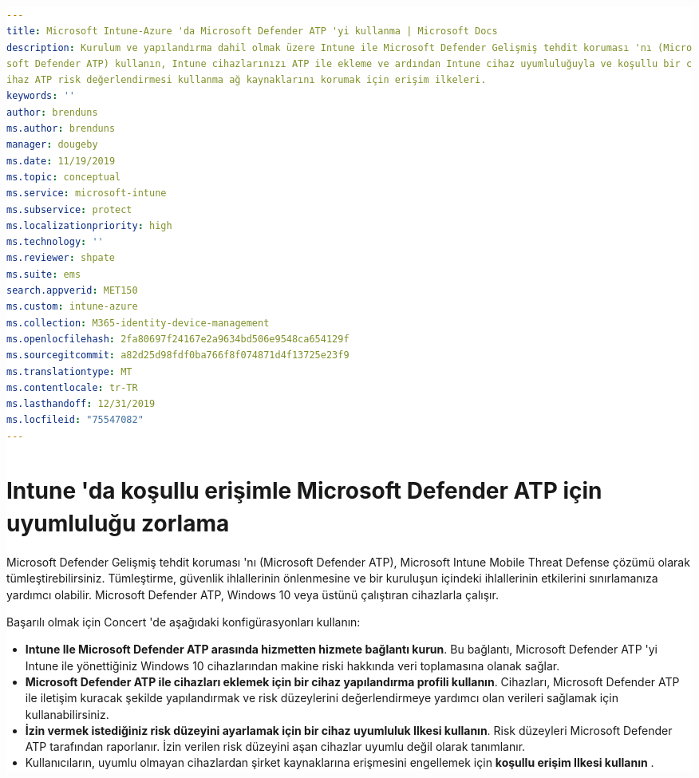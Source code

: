 ```yaml
---
title: Microsoft Intune-Azure 'da Microsoft Defender ATP 'yi kullanma | Microsoft Docs
description: Kurulum ve yapılandırma dahil olmak üzere Intune ile Microsoft Defender Gelişmiş tehdit koruması 'nı (Microsoft Defender ATP) kullanın, Intune cihazlarınızı ATP ile ekleme ve ardından Intune cihaz uyumluluğuyla ve koşullu bir cihaz ATP risk değerlendirmesi kullanma ağ kaynaklarını korumak için erişim ilkeleri.
keywords: ''
author: brenduns
ms.author: brenduns
manager: dougeby
ms.date: 11/19/2019
ms.topic: conceptual
ms.service: microsoft-intune
ms.subservice: protect
ms.localizationpriority: high
ms.technology: ''
ms.reviewer: shpate
ms.suite: ems
search.appverid: MET150
ms.custom: intune-azure
ms.collection: M365-identity-device-management
ms.openlocfilehash: 2fa80697f24167e2a9634bd506e9548ca654129f
ms.sourcegitcommit: a82d25d98fdf0ba766f8f074871d4f13725e23f9
ms.translationtype: MT
ms.contentlocale: tr-TR
ms.lasthandoff: 12/31/2019
ms.locfileid: "75547082"
---
```

# <a name="enforce-compliance-for-microsoft-defender-atp-with-conditional-access-in-intune"></a>Intune 'da koşullu erişimle Microsoft Defender ATP için uyumluluğu zorlama

Microsoft Defender Gelişmiş tehdit koruması 'nı (Microsoft Defender ATP), Microsoft Intune Mobile Threat Defense çözümü olarak tümleştirebilirsiniz. Tümleştirme, güvenlik ihlallerinin önlenmesine ve bir kuruluşun içindeki ihlallerinin etkilerini sınırlamanıza yardımcı olabilir. Microsoft Defender ATP, Windows 10 veya üstünü çalıştıran cihazlarla çalışır.

Başarılı olmak için Concert 'de aşağıdaki konfigürasyonları kullanın:

- **Intune Ile Microsoft Defender ATP arasında hizmetten hizmete bağlantı kurun**. Bu bağlantı, Microsoft Defender ATP 'yi Intune ile yönettiğiniz Windows 10 cihazlarından makine riski hakkında veri toplamasına olanak sağlar.
- **Microsoft Defender ATP ile cihazları eklemek için bir cihaz yapılandırma profili kullanın**. Cihazları, Microsoft Defender ATP ile iletişim kuracak şekilde yapılandırmak ve risk düzeylerini değerlendirmeye yardımcı olan verileri sağlamak için kullanabilirsiniz.
- **İzin vermek istediğiniz risk düzeyini ayarlamak için bir cihaz uyumluluk Ilkesi kullanın**. Risk düzeyleri Microsoft Defender ATP tarafından raporlanır. İzin verilen risk düzeyini aşan cihazlar uyumlu değil olarak tanımlanır.
- Kullanıcıların, uyumlu olmayan cihazlardan şirket kaynaklarına erişmesini engellemek için **koşullu erişim Ilkesi kullanın** .
